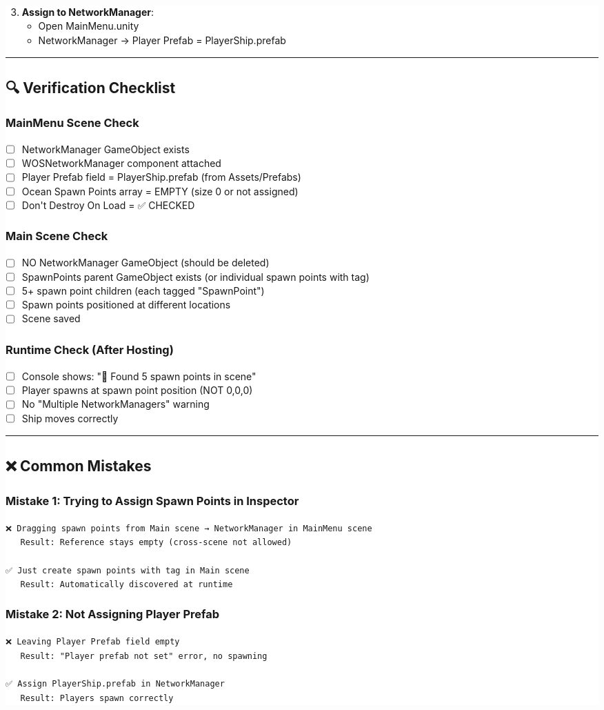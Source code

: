 3. **Assign to NetworkManager**:
   - Open MainMenu.unity
   - NetworkManager → Player Prefab = PlayerShip.prefab

---

## 🔍 Verification Checklist

### MainMenu Scene Check

- [ ] NetworkManager GameObject exists
- [ ] WOSNetworkManager component attached
- [ ] Player Prefab field = PlayerShip.prefab (from Assets/Prefabs)
- [ ] Ocean Spawn Points array = EMPTY (size 0 or not assigned)
- [ ] Don't Destroy On Load = ✅ CHECKED

### Main Scene Check

- [ ] NO NetworkManager GameObject (should be deleted)
- [ ] SpawnPoints parent GameObject exists (or individual spawn points with tag)
- [ ] 5+ spawn point children (each tagged "SpawnPoint")
- [ ] Spawn points positioned at different locations
- [ ] Scene saved

### Runtime Check (After Hosting)

- [ ] Console shows: "🎯 Found 5 spawn points in scene"
- [ ] Player spawns at spawn point position (NOT 0,0,0)
- [ ] No "Multiple NetworkManagers" warning
- [ ] Ship moves correctly

---

## ❌ Common Mistakes

### Mistake 1: Trying to Assign Spawn Points in Inspector
```
❌ Dragging spawn points from Main scene → NetworkManager in MainMenu scene
   Result: Reference stays empty (cross-scene not allowed)

✅ Just create spawn points with tag in Main scene
   Result: Automatically discovered at runtime
```

### Mistake 2: Not Assigning Player Prefab
```
❌ Leaving Player Prefab field empty
   Result: "Player prefab not set" error, no spawning

✅ Assign PlayerShip.prefab in NetworkManager
   Result: Players spawn correctly
```
